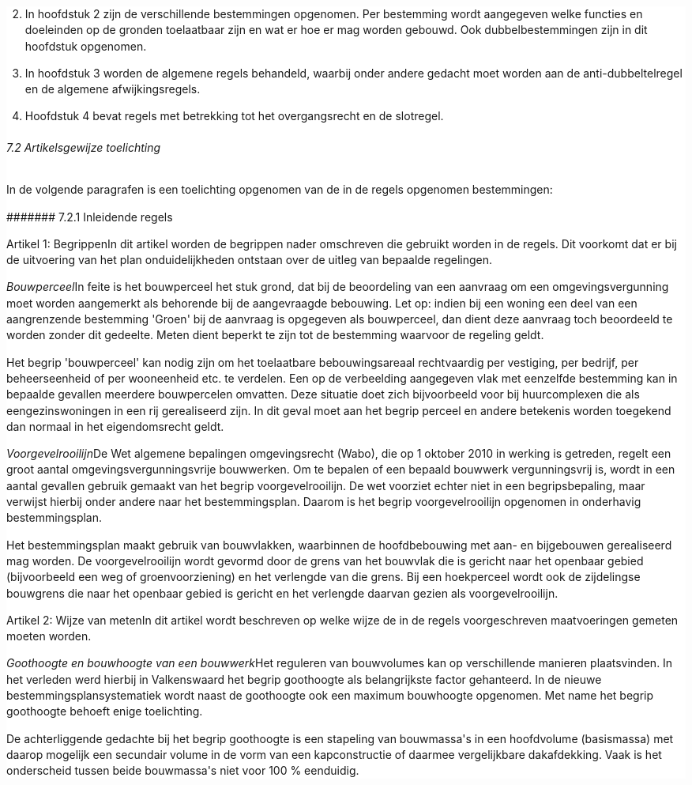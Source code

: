 2. In hoofdstuk 2 zijn de verschillende bestemmingen opgenomen. Per bestemming wordt aangegeven welke functies en doeleinden op de gronden toelaatbaar zijn en wat er hoe er mag worden gebouwd. Ook dubbelbestemmingen zijn in dit hoofdstuk opgenomen.

3. In hoofdstuk 3 worden de algemene regels behandeld, waarbij onder andere gedacht moet worden aan de anti\-dubbeltelregel en de algemene afwijkingsregels.

4. Hoofdstuk 4 bevat regels met betrekking tot het overgangsrecht en de slotregel.

###### 7\.2 Artikelsgewijze toelichting

In de volgende paragrafen is een toelichting opgenomen van de in de regels opgenomen bestemmingen:

####### 7\.2\.1 Inleidende regels

Artikel 1: BegrippenIn dit artikel worden de begrippen nader omschreven die gebruikt worden in de regels. Dit voorkomt dat er bij de uitvoering van het plan onduidelijkheden ontstaan over de uitleg van bepaalde regelingen.

*Bouwperceel*In feite is het bouwperceel het stuk grond, dat bij de beoordeling van een aanvraag om een omgevingsvergunning moet worden aangemerkt als behorende bij de aangevraagde bebouwing. Let op: indien bij een woning een deel van een aangrenzende bestemming 'Groen' bij de aanvraag is opgegeven als bouwperceel, dan dient deze aanvraag toch beoordeeld te worden zonder dit gedeelte. Meten dient beperkt te zijn tot de bestemming waarvoor de regeling geldt.

Het begrip 'bouwperceel' kan nodig zijn om het toelaatbare bebouwingsareaal rechtvaardig per vestiging, per bedrijf, per beheerseenheid of per wooneenheid etc. te verdelen. Een op de verbeelding aangegeven vlak met eenzelfde bestemming kan in bepaalde gevallen meerdere bouwpercelen omvatten. Deze situatie doet zich bijvoorbeeld voor bij huurcomplexen die als eengezinswoningen in een rij gerealiseerd zijn. In dit geval moet aan het begrip perceel en andere betekenis worden toegekend dan normaal in het eigendomsrecht geldt.

*Voorgevelrooilijn*De Wet algemene bepalingen omgevingsrecht (Wabo), die op 1 oktober 2010 in werking is getreden, regelt een groot aantal omgevingsvergunningsvrije bouwwerken. Om te bepalen of een bepaald bouwwerk vergunningsvrij is, wordt in een aantal gevallen gebruik gemaakt van het begrip voorgevelrooilijn. De wet voorziet echter niet in een begripsbepaling, maar verwijst hierbij onder andere naar het bestemmingsplan. Daarom is het begrip voorgevelrooilijn opgenomen in onderhavig bestemmingsplan.

Het bestemmingsplan maakt gebruik van bouwvlakken, waarbinnen de hoofdbebouwing met aan\- en bijgebouwen gerealiseerd mag worden. De voorgevelrooilijn wordt gevormd door de grens van het bouwvlak die is gericht naar het openbaar gebied (bijvoorbeeld een weg of groenvoorziening) en het verlengde van die grens. Bij een hoekperceel wordt ook de zijdelingse bouwgrens die naar het openbaar gebied is gericht en het verlengde daarvan gezien als voorgevelrooilijn.

Artikel 2: Wijze van metenIn dit artikel wordt beschreven op welke wijze de in de regels voorgeschreven maatvoeringen gemeten moeten worden.

*Goothoogte en bouwhoogte van een bouwwerk*Het reguleren van bouwvolumes kan op verschillende manieren plaatsvinden. In het verleden werd hierbij in Valkenswaard het begrip goothoogte als belangrijkste factor gehanteerd. In de nieuwe bestemmingsplansystematiek wordt naast de goothoogte ook een maximum bouwhoogte opgenomen. Met name het begrip goothoogte behoeft enige toelichting.

De achterliggende gedachte bij het begrip goothoogte is een stapeling van bouwmassa's in een hoofdvolume (basismassa) met daarop mogelijk een secundair volume in de vorm van een kapconstructie of daarmee vergelijkbare dakafdekking. Vaak is het onderscheid tussen beide bouwmassa's niet voor 100 % eenduidig.
